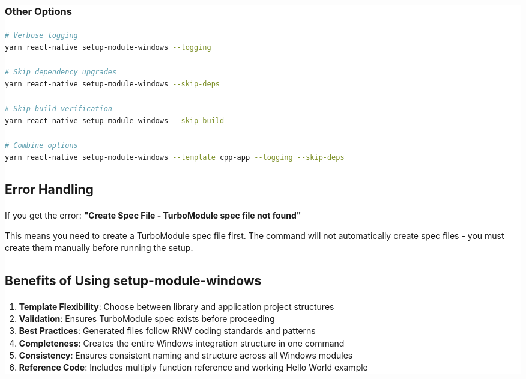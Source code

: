 ### Other Options
```bash
# Verbose logging
yarn react-native setup-module-windows --logging

# Skip dependency upgrades
yarn react-native setup-module-windows --skip-deps

# Skip build verification
yarn react-native setup-module-windows --skip-build

# Combine options
yarn react-native setup-module-windows --template cpp-app --logging --skip-deps
```

## Error Handling

If you get the error: **"Create Spec File - TurboModule spec file not found"**

This means you need to create a TurboModule spec file first. The command will not automatically create spec files - you must create them manually before running the setup.

## Benefits of Using setup-module-windows

1. **Template Flexibility**: Choose between library and application project structures
2. **Validation**: Ensures TurboModule spec exists before proceeding
3. **Best Practices**: Generated files follow RNW coding standards and patterns
4. **Completeness**: Creates the entire Windows integration structure in one command
5. **Consistency**: Ensures consistent naming and structure across all Windows modules
6. **Reference Code**: Includes multiply function reference and working Hello World example